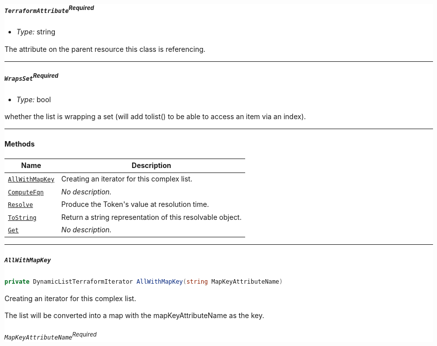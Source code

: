 
##### `TerraformAttribute`<sup>Required</sup> <a name="TerraformAttribute" id="rhizo-co-terraform-provider-oci.dataOciFunctionsPbfListingVersion.DataOciFunctionsPbfListingVersionRequirementsList.Initializer.parameter.terraformAttribute"></a>

- *Type:* string

The attribute on the parent resource this class is referencing.

---

##### `WrapsSet`<sup>Required</sup> <a name="WrapsSet" id="rhizo-co-terraform-provider-oci.dataOciFunctionsPbfListingVersion.DataOciFunctionsPbfListingVersionRequirementsList.Initializer.parameter.wrapsSet"></a>

- *Type:* bool

whether the list is wrapping a set (will add tolist() to be able to access an item via an index).

---

#### Methods <a name="Methods" id="Methods"></a>

| **Name** | **Description** |
| --- | --- |
| <code><a href="#rhizo-co-terraform-provider-oci.dataOciFunctionsPbfListingVersion.DataOciFunctionsPbfListingVersionRequirementsList.allWithMapKey">AllWithMapKey</a></code> | Creating an iterator for this complex list. |
| <code><a href="#rhizo-co-terraform-provider-oci.dataOciFunctionsPbfListingVersion.DataOciFunctionsPbfListingVersionRequirementsList.computeFqn">ComputeFqn</a></code> | *No description.* |
| <code><a href="#rhizo-co-terraform-provider-oci.dataOciFunctionsPbfListingVersion.DataOciFunctionsPbfListingVersionRequirementsList.resolve">Resolve</a></code> | Produce the Token's value at resolution time. |
| <code><a href="#rhizo-co-terraform-provider-oci.dataOciFunctionsPbfListingVersion.DataOciFunctionsPbfListingVersionRequirementsList.toString">ToString</a></code> | Return a string representation of this resolvable object. |
| <code><a href="#rhizo-co-terraform-provider-oci.dataOciFunctionsPbfListingVersion.DataOciFunctionsPbfListingVersionRequirementsList.get">Get</a></code> | *No description.* |

---

##### `AllWithMapKey` <a name="AllWithMapKey" id="rhizo-co-terraform-provider-oci.dataOciFunctionsPbfListingVersion.DataOciFunctionsPbfListingVersionRequirementsList.allWithMapKey"></a>

```csharp
private DynamicListTerraformIterator AllWithMapKey(string MapKeyAttributeName)
```

Creating an iterator for this complex list.

The list will be converted into a map with the mapKeyAttributeName as the key.

###### `MapKeyAttributeName`<sup>Required</sup> <a name="MapKeyAttributeName" id="rhizo-co-terraform-provider-oci.dataOciFunctionsPbfListingVersion.DataOciFunctionsPbfListingVersionRequirementsList.allWithMapKey.parameter.mapKeyAttributeName"></a>
